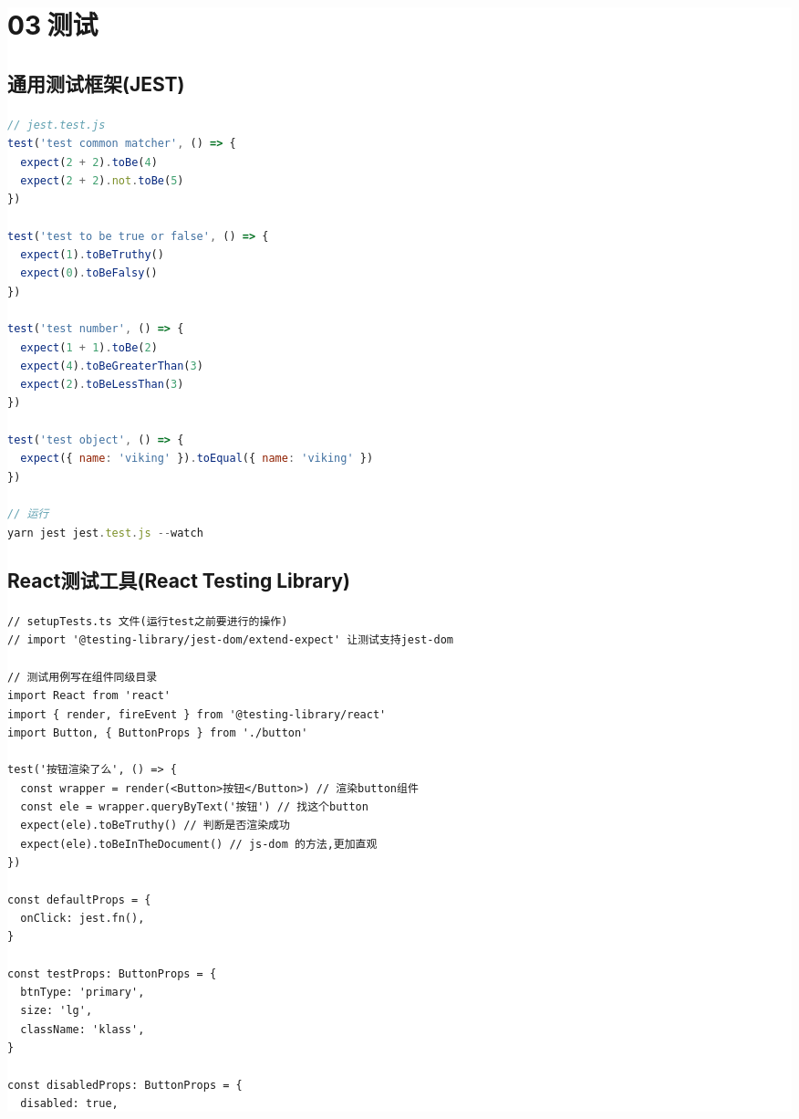 

# 03 测试

## 通用测试框架(JEST)

```js
// jest.test.js
test('test common matcher', () => {
  expect(2 + 2).toBe(4)
  expect(2 + 2).not.toBe(5)
})

test('test to be true or false', () => {
  expect(1).toBeTruthy()
  expect(0).toBeFalsy()
})

test('test number', () => {
  expect(1 + 1).toBe(2)
  expect(4).toBeGreaterThan(3)
  expect(2).toBeLessThan(3)
})

test('test object', () => {
  expect({ name: 'viking' }).toEqual({ name: 'viking' })
})

// 运行
yarn jest jest.test.js --watch
```



## React测试工具(React Testing Library)

```tsx
// setupTests.ts 文件(运行test之前要进行的操作) 
// import '@testing-library/jest-dom/extend-expect' 让测试支持jest-dom

// 测试用例写在组件同级目录
import React from 'react'
import { render, fireEvent } from '@testing-library/react'
import Button, { ButtonProps } from './button'

test('按钮渲染了么', () => {
  const wrapper = render(<Button>按钮</Button>) // 渲染button组件
  const ele = wrapper.queryByText('按钮') // 找这个button
  expect(ele).toBeTruthy() // 判断是否渲染成功
  expect(ele).toBeInTheDocument() // js-dom 的方法,更加直观
})

const defaultProps = {
  onClick: jest.fn(),
}

const testProps: ButtonProps = {
  btnType: 'primary',
  size: 'lg',
  className: 'klass',
}

const disabledProps: ButtonProps = {
  disabled: true,
```